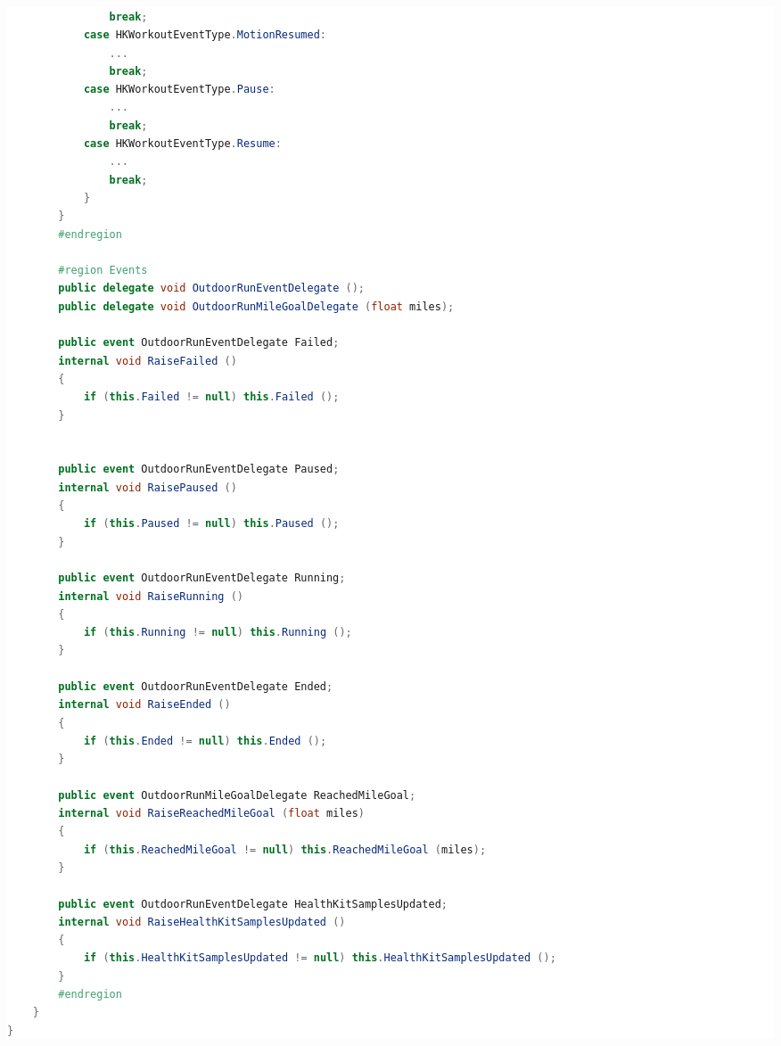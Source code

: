 ```csharp
                break;
            case HKWorkoutEventType.MotionResumed:
                ...
                break;
            case HKWorkoutEventType.Pause:
                ...
                break;
            case HKWorkoutEventType.Resume:
                ...
                break;
            }
        }
        #endregion

        #region Events
        public delegate void OutdoorRunEventDelegate ();
        public delegate void OutdoorRunMileGoalDelegate (float miles);

        public event OutdoorRunEventDelegate Failed;
        internal void RaiseFailed ()
        {
            if (this.Failed != null) this.Failed ();
        }


        public event OutdoorRunEventDelegate Paused;
        internal void RaisePaused ()
        {
            if (this.Paused != null) this.Paused ();
        }

        public event OutdoorRunEventDelegate Running;
        internal void RaiseRunning ()
        {
            if (this.Running != null) this.Running ();
        }

        public event OutdoorRunEventDelegate Ended;
        internal void RaiseEnded ()
        {
            if (this.Ended != null) this.Ended ();
        }

        public event OutdoorRunMileGoalDelegate ReachedMileGoal;
        internal void RaiseReachedMileGoal (float miles)
        {
            if (this.ReachedMileGoal != null) this.ReachedMileGoal (miles);
        }

        public event OutdoorRunEventDelegate HealthKitSamplesUpdated;
        internal void RaiseHealthKitSamplesUpdated ()
        {
            if (this.HealthKitSamplesUpdated != null) this.HealthKitSamplesUpdated ();
        }
        #endregion
    }
}
```

